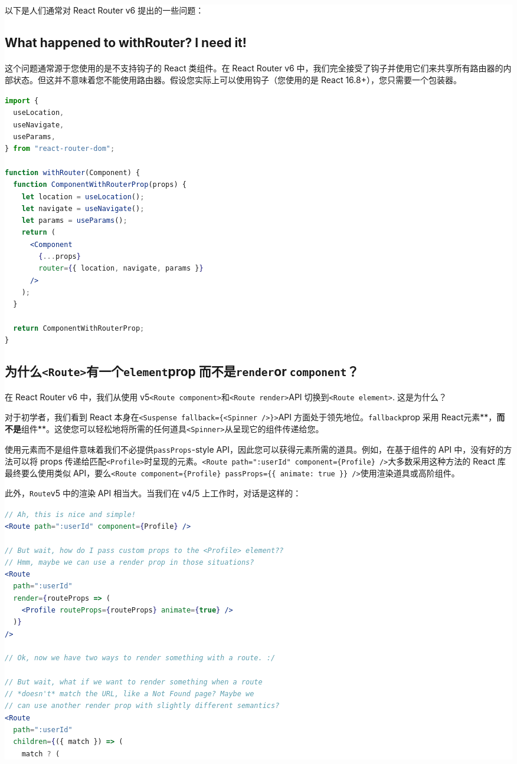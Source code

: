以下是人们通常对 React Router v6 提出的一些问题：

## What happened to withRouter? I need it!

这个问题通常源于您使用的是不支持钩子的 React 类组件。在 React Router v6 中，我们完全接受了钩子并使用它们来共享所有路由器的内部状态。但这并不意味着您不能使用路由器。假设您实际上可以使用钩子（您使用的是 React 16.8+），您只需要一个包装器。

```jsx
import {
  useLocation,
  useNavigate,
  useParams,
} from "react-router-dom";

function withRouter(Component) {
  function ComponentWithRouterProp(props) {
    let location = useLocation();
    let navigate = useNavigate();
    let params = useParams();
    return (
      <Component
        {...props}
        router={{ location, navigate, params }}
      />
    );
  }

  return ComponentWithRouterProp;
}
```

##  为什么`<Route>`有一个`element`prop 而不是`render`or `component`？

在 React Router v6 中，我们从使用 v5`<Route component>`和`<Route render>`API 切换到`<Route element>`. 这是为什么？

对于初学者，我们看到 React 本身在`<Suspense fallback={<Spinner />}>`API 方面处于领先地位。`fallback`prop 采用 React元素**，**而不是**组件**。这使您可以轻松地将所需的任何道具`<Spinner>`从呈现它的组件传递给您。

使用元素而不是组件意味着我们不必提供`passProps`-style API，因此您可以获得元素所需的道具。例如，在基于组件的 API 中，没有好的方法可以将 props 传递给匹配`<Profile>`时呈现的元素。`<Route path=":userId" component={Profile} />`大多数采用这种方法的 React 库最终要么使用类似 API，要么`<Route component={Profile} passProps={{ animate: true }} />`使用渲染道具或高阶组件。

此外，`Route`v5 中的渲染 API 相当大。当我们在 v4/5 上工作时，对话是这样的：

```jsx
// Ah, this is nice and simple!
<Route path=":userId" component={Profile} />

// But wait, how do I pass custom props to the <Profile> element??
// Hmm, maybe we can use a render prop in those situations?
<Route
  path=":userId"
  render={routeProps => (
    <Profile routeProps={routeProps} animate={true} />
  )}
/>

// Ok, now we have two ways to render something with a route. :/

// But wait, what if we want to render something when a route
// *doesn't* match the URL, like a Not Found page? Maybe we
// can use another render prop with slightly different semantics?
<Route
  path=":userId"
  children={({ match }) => (
    match ? (
```